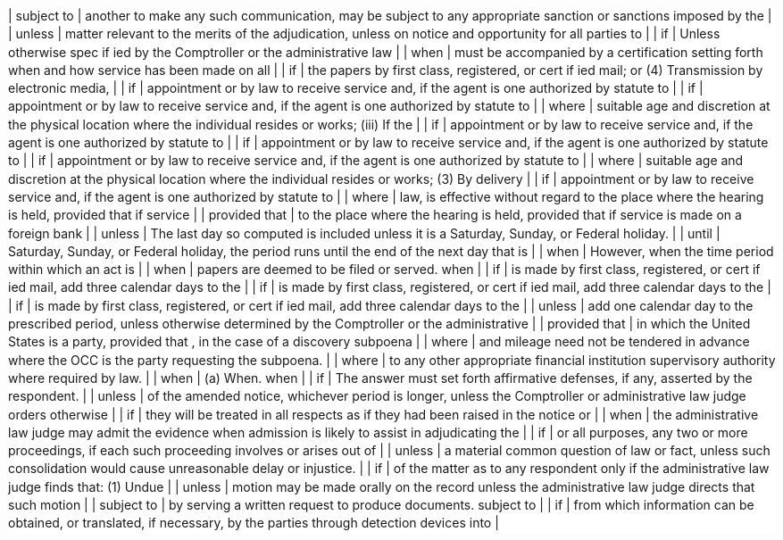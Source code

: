 | subject to     | another to make any such communication, may be subject to any appropriate sanction or sanctions imposed by the                           |
| unless         | matter relevant to the merits of the adjudication, unless on notice and opportunity for all parties to                                   |
| if             | Unless otherwise spec if ied by the Comptroller or the administrative law                                                                |
| when           | must be accompanied by a certification setting forth when and how service has been made on all                                           |
| if             | the papers by first class, registered, or cert if ied mail; or (4) Transmission by electronic media,                                     |
| if             | appointment or by law to receive service and, if the agent is one authorized by statute to                                               |
| if             | appointment or by law to receive service and, if the agent is one authorized by statute to                                               |
| where          | suitable age and discretion at the physical location where the individual resides or works; (iii) If the                                 |
| if             | appointment or by law to receive service and, if the agent is one authorized by statute to                                               |
| if             | appointment or by law to receive service and, if the agent is one authorized by statute to                                               |
| if             | appointment or by law to receive service and, if the agent is one authorized by statute to                                               |
| where          | suitable age and discretion at the physical location where the individual resides or works; (3) By delivery                              |
| if             | appointment or by law to receive service and, if the agent is one authorized by statute to                                               |
| where          | law, is effective without regard to the place where the hearing is held, provided that if service                                        |
| provided that  | to the place where the hearing is held, provided that if service is made on a foreign bank                                               |
| unless         | The last day so computed is included  unless  it is a Saturday, Sunday, or Federal holiday.                                              |
| until          | Saturday, Sunday, or Federal holiday, the period runs until the end of the next day that is                                              |
| when           | However,  when the time period within which an act is                                                                                    |
| when           | papers are deemed to be filed or served. when                                                                                            |
| if             | is made by first class, registered, or cert if ied mail, add three calendar days to the                                                  |
| if             | is made by first class, registered, or cert if ied mail, add three calendar days to the                                                  |
| if             | is made by first class, registered, or cert if ied mail, add three calendar days to the                                                  |
| unless         | add one calendar day to the prescribed period, unless otherwise determined by the Comptroller or the administrative                      |
| provided that  | in which the United States is a party, provided that , in the case of a discovery subpoena                                               |
| where          | and mileage need not be tendered in advance where  the OCC is the party requesting the subpoena.                                         |
| where          | to any other appropriate financial institution supervisory authority where  required by law.                                             |
| when           | (a) When. when                                                                                                                           |
| if             | The answer must set forth affirmative defenses,  if  any, asserted by the respondent.                                                    |
| unless         | of the amended notice, whichever period is longer, unless the Comptroller or administrative law judge orders otherwise                   |
| if             | they will be treated in all respects as if they had been raised in the notice or                                                         |
| when           | the administrative law judge may admit the evidence when admission is likely to assist in adjudicating the                               |
| if             | or all purposes, any two or more proceedings, if each such proceeding involves or arises out of                                          |
| unless         | a material common question of law or fact, unless  such consolidation would cause unreasonable delay or injustice.                       |
| if             | of the matter as to any respondent only if the administrative law judge finds that: (1) Undue                                            |
| unless         | motion may be made orally on the record unless the administrative law judge directs that such motion                                     |
| subject to     | by serving a written request to produce documents. subject to                                                                            |
| if             | from which information can be obtained, or translated, if necessary, by the parties through detection devices into                       |